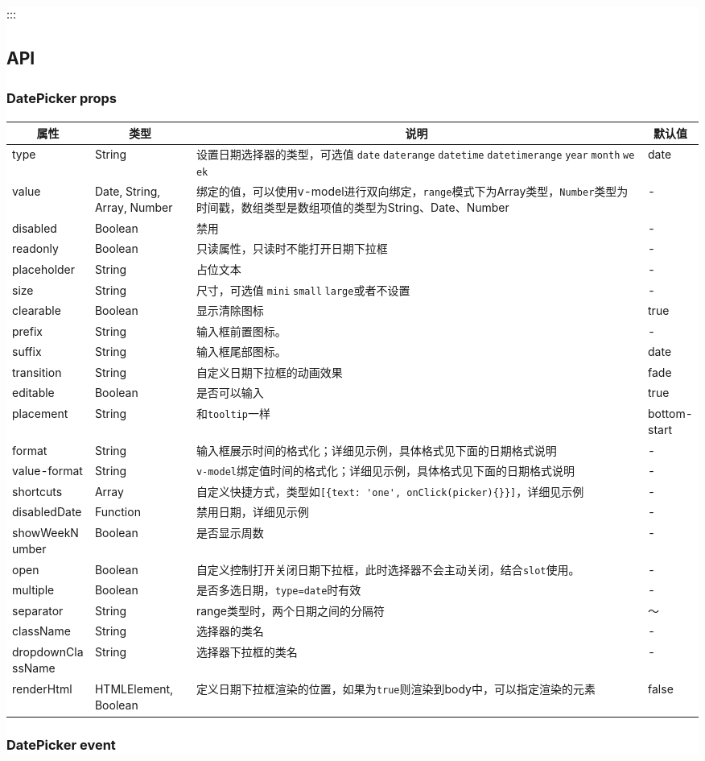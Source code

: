 :::



## API

### DatePicker props

| 属性 | 类型 | 说明 | 默认值 |
| ---- | ---- | ---- | ---- |
| type | String | 设置日期选择器的类型，可选值 `date` `daterange` `datetime` `datetimerange` `year` `month` `week` | date |
| value | Date, String, Array, Number | 绑定的值，可以使用v-model进行双向绑定，`range`模式下为Array类型，`Number`类型为时间戳，数组类型是数组项值的类型为String、Date、Number | - |
| disabled | Boolean | 禁用 | - |
| readonly | Boolean | 只读属性，只读时不能打开日期下拉框 | - |
| placeholder | String | 占位文本 | - |
| size | String | 尺寸，可选值 `mini` `small` `large`或者不设置 | - |
| clearable | Boolean | 显示清除图标 | true |
| prefix | String | 输入框前置图标。 | - |
| suffix | String | 输入框尾部图标。 | date |
| transition | String | 自定义日期下拉框的动画效果 | fade |
| editable | Boolean | 是否可以输入 | true |
| placement | String | 和`tooltip`一样 | bottom-start |
| format | String | 输入框展示时间的格式化；详细见示例，具体格式见下面的日期格式说明 | - |
| value-format | String | `v-model`绑定值时间的格式化；详细见示例，具体格式见下面的日期格式说明 | - |
| shortcuts | Array | 自定义快捷方式，类型如`[{text: 'one', onClick(picker){}}]`，详细见示例 | - |
| disabledDate | Function | 禁用日期，详细见示例 | - |
| showWeekNumber | Boolean | 是否显示周数 | - |
| open | Boolean | 自定义控制打开关闭日期下拉框，此时选择器不会主动关闭，结合`slot`使用。 | - |
| multiple | Boolean | 是否多选日期，`type=date`时有效 | - |
| separator | String | range类型时，两个日期之间的分隔符 | ～ |
| className | String | 选择器的类名 | - |
| dropdownClassName | String | 选择器下拉框的类名 | - |
| renderHtml | HTMLElement, Boolean | 定义日期下拉框渲染的位置，如果为`true`则渲染到body中，可以指定渲染的元素 | false |


### DatePicker event
